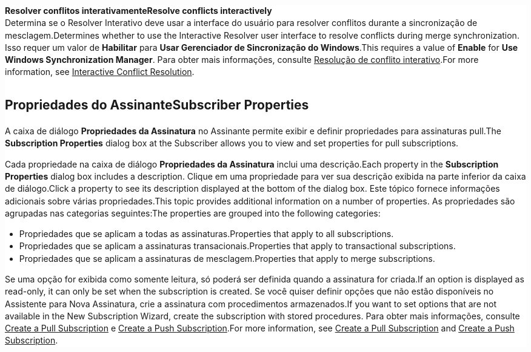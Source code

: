  <span data-ttu-id="a1439-141">**Resolver conflitos interativamente**</span><span class="sxs-lookup"><span data-stu-id="a1439-141">**Resolve conflicts interactively**</span></span>  
 <span data-ttu-id="a1439-142">Determina se o Resolver Interativo deve usar a interface do usuário para resolver conflitos durante a sincronização de mesclagem.</span><span class="sxs-lookup"><span data-stu-id="a1439-142">Determines whether to use the Interactive Resolver user interface to resolve conflicts during merge synchronization.</span></span> <span data-ttu-id="a1439-143">Isso requer um valor de **Habilitar** para **Usar Gerenciador de Sincronização do Windows**.</span><span class="sxs-lookup"><span data-stu-id="a1439-143">This requires a value of **Enable** for **Use Windows Synchronization Manager**.</span></span> <span data-ttu-id="a1439-144">Para obter mais informações, consulte [Resolução de conflito interativo](merge/advanced-merge-replication-conflict-interactive-resolution.md).</span><span class="sxs-lookup"><span data-stu-id="a1439-144">For more information, see [Interactive Conflict Resolution](merge/advanced-merge-replication-conflict-interactive-resolution.md).</span></span>  


## <a name="subscriber-properties"></a><span data-ttu-id="a1439-145">Propriedades do Assinante</span><span class="sxs-lookup"><span data-stu-id="a1439-145">Subscriber Properties</span></span>
  <span data-ttu-id="a1439-146">A caixa de diálogo **Propriedades da Assinatura** no Assinante permite exibir e definir propriedades para assinaturas pull.</span><span class="sxs-lookup"><span data-stu-id="a1439-146">The **Subscription Properties** dialog box at the Subscriber allows you to view and set properties for pull subscriptions.</span></span>  
  
 <span data-ttu-id="a1439-147">Cada propriedade na caixa de diálogo **Propriedades da Assinatura** inclui uma descrição.</span><span class="sxs-lookup"><span data-stu-id="a1439-147">Each property in the **Subscription Properties** dialog box includes a description.</span></span> <span data-ttu-id="a1439-148">Clique em uma propriedade para ver sua descrição exibida na parte inferior da caixa de diálogo.</span><span class="sxs-lookup"><span data-stu-id="a1439-148">Click a property to see its description displayed at the bottom of the dialog box.</span></span> <span data-ttu-id="a1439-149">Este tópico fornece informações adicionais sobre várias propriedades.</span><span class="sxs-lookup"><span data-stu-id="a1439-149">This topic provides additional information on a number of properties.</span></span> <span data-ttu-id="a1439-150">As propriedades são agrupadas nas categorias seguintes:</span><span class="sxs-lookup"><span data-stu-id="a1439-150">The properties are grouped into the following categories:</span></span>  
  
-   <span data-ttu-id="a1439-151">Propriedades que se aplicam a todas as assinaturas.</span><span class="sxs-lookup"><span data-stu-id="a1439-151">Properties that apply to all subscriptions.</span></span>    
-   <span data-ttu-id="a1439-152">Propriedades que se aplicam a assinaturas transacionais.</span><span class="sxs-lookup"><span data-stu-id="a1439-152">Properties that apply to transactional subscriptions.</span></span>   
-   <span data-ttu-id="a1439-153">Propriedades que se aplicam a assinaturas de mesclagem.</span><span class="sxs-lookup"><span data-stu-id="a1439-153">Properties that apply to merge subscriptions.</span></span>  
  
 <span data-ttu-id="a1439-154">Se uma opção for exibida como somente leitura, só poderá ser definida quando a assinatura for criada.</span><span class="sxs-lookup"><span data-stu-id="a1439-154">If an option is displayed as read-only, it can only be set when the subscription is created.</span></span> <span data-ttu-id="a1439-155">Se você quiser definir opções que não estão disponíveis no Assistente para Nova Assinatura, crie a assinatura com procedimentos armazenados.</span><span class="sxs-lookup"><span data-stu-id="a1439-155">If you want to set options that are not available in the New Subscription Wizard, create the subscription with stored procedures.</span></span> <span data-ttu-id="a1439-156">Para obter mais informações, consulte [Create a Pull Subscription](create-a-pull-subscription.md) e [Create a Push Subscription](create-a-push-subscription.md).</span><span class="sxs-lookup"><span data-stu-id="a1439-156">For more information, see [Create a Pull Subscription](create-a-pull-subscription.md) and [Create a Push Subscription](create-a-push-subscription.md).</span></span>  
  